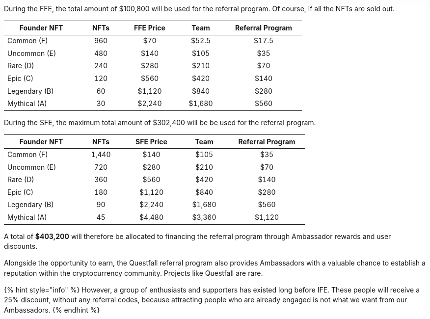 During the FFE, the total amount of $100,800 will be used for the referral program. Of course, if all the NFTs are sold out.

<table><thead><tr><th width="138">Founder NFT</th><th width="77" align="center">NFTs</th><th width="94" align="center">FFE Price</th><th width="86" align="center">Team</th><th width="142" align="center">Referral Program</th></tr></thead><tbody><tr><td>Common (F)</td><td align="center">960</td><td align="center">$70</td><td align="center">$52.5</td><td align="center">$17.5</td></tr><tr><td>Uncommon (E)</td><td align="center">480</td><td align="center">$140</td><td align="center">$105</td><td align="center">$35</td></tr><tr><td>Rare (D)</td><td align="center">240</td><td align="center">$280</td><td align="center">$210</td><td align="center">$70</td></tr><tr><td>Epic (C)</td><td align="center">120</td><td align="center">$560</td><td align="center">$420</td><td align="center">$140</td></tr><tr><td>Legendary (B)</td><td align="center">60</td><td align="center">$1,120</td><td align="center">$840</td><td align="center">$280</td></tr><tr><td>Mythical (A)</td><td align="center">30</td><td align="center">$2,240</td><td align="center">$1,680</td><td align="center">$560</td></tr></tbody></table>

During the SFE, the maximum total amount of $302,400 will be be used for the referral program.

<table><thead><tr><th width="138">Founder NFT</th><th width="77" align="center">NFTs</th><th width="101" align="center">SFE Price</th><th width="86" align="center">Team</th><th width="141" align="center">Referral Program</th></tr></thead><tbody><tr><td>Common (F)</td><td align="center">1,440</td><td align="center">$140</td><td align="center">$105</td><td align="center">$35</td></tr><tr><td>Uncommon (E)</td><td align="center">720</td><td align="center">$280</td><td align="center">$210</td><td align="center">$70</td></tr><tr><td>Rare (D)</td><td align="center">360</td><td align="center">$560</td><td align="center">$420</td><td align="center">$140</td></tr><tr><td>Epic (C)</td><td align="center">180</td><td align="center">$1,120</td><td align="center">$840</td><td align="center">$280</td></tr><tr><td>Legendary (B)</td><td align="center">90</td><td align="center">$2,240</td><td align="center">$1,680</td><td align="center">$560</td></tr><tr><td>Mythical (A)</td><td align="center">45</td><td align="center">$4,480</td><td align="center">$3,360</td><td align="center">$1,120</td></tr></tbody></table>

A total of **$403,200** will therefore be allocated to financing the referral program through Ambassador rewards and user discounts.

Alongside the opportunity to earn, the Questfall referral program also provides Ambassadors with a valuable chance to establish a reputation within the cryptocurrency community. Projects like Questfall are rare.

{% hint style="info" %}
However, a group of enthusiasts and supporters has existed long before IFE. These people will receive a 25% discount, without any referral codes, because attracting people who are already engaged is not what we want from our Ambassadors.
{% endhint %}
